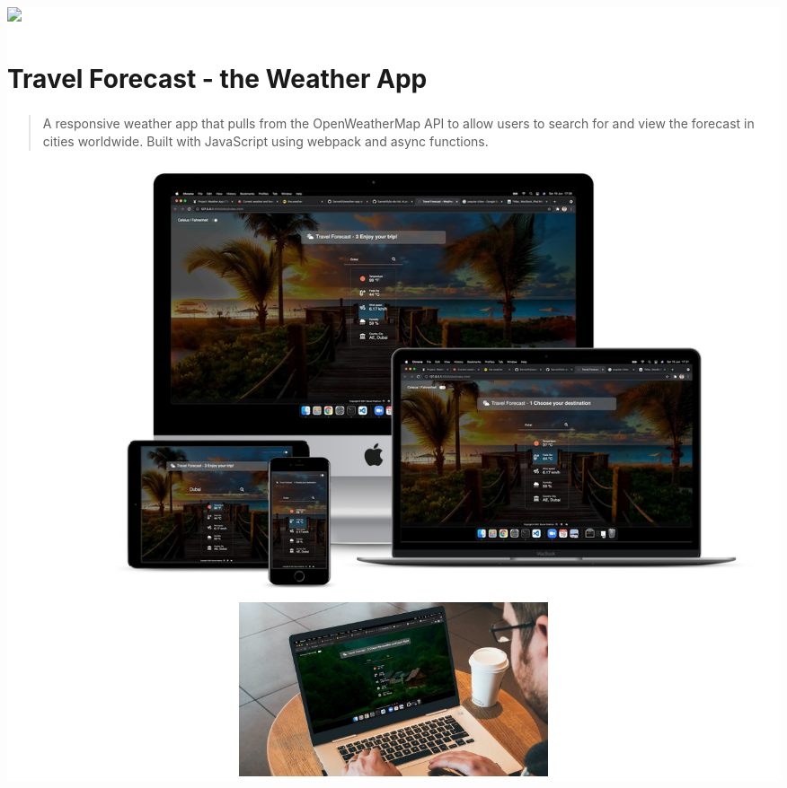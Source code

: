 ![](https://img.shields.io/badge/Microverse-blueviolet)

# Travel Forecast - the Weather App

> A responsive weather app that pulls from the OpenWeatherMap API to allow users to search for and view the forecast in cities worldwide. Built with JavaScript using webpack and async functions.

<div align="center">
  <img src="screenshots/general.png?raw=true" width="100%" height="auto"/>
  <img src="screenshots/desktop_00.jpg?raw=true" width="40%" height="auto"/>